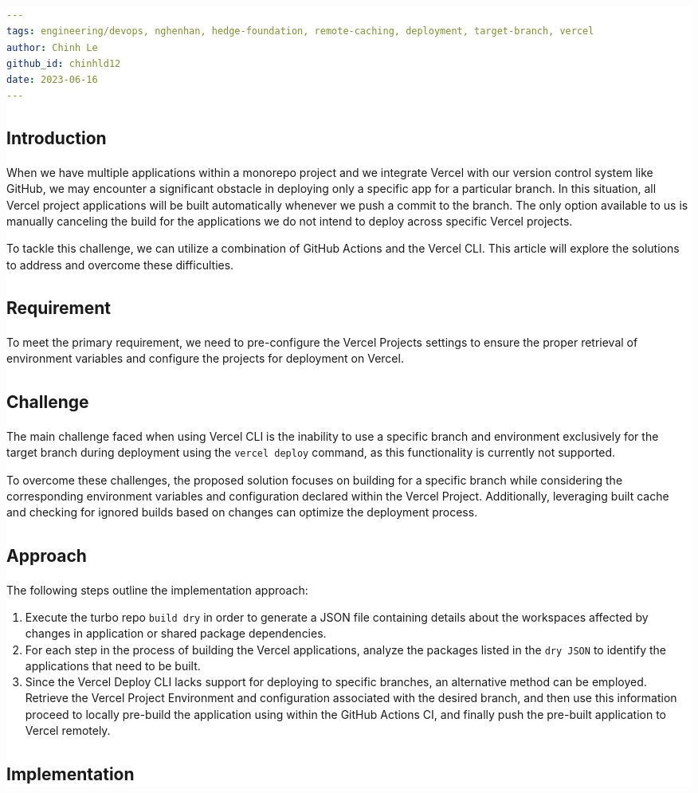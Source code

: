 ```yaml
---
tags: engineering/devops, nghenhan, hedge-foundation, remote-caching, deployment, target-branch, vercel
author: Chinh Le
github_id: chinhld12
date: 2023-06-16
---
```


## Introduction

When we have multiple applications within a monorepo project and we integrate Vercel with our version control system like GitHub, we may encounter a significant obstacle in deploying only a specific app for a particular branch. In this situation, all Vercel project applications will be built automatically whenever we push a commit to the branch. The only option available to us is manually canceling the build for the applications we do not intend to deploy across specific Vercel projects.

To tackle this challenge, we can utilize a combination of GitHub Actions and the Vercel CLI. This article will explore the solutions to address and overcome these difficulties.

## Requirement

To meet the primary requirement, we need to pre-configure the Vercel Projects settings to ensure the proper retrieval of environment variables and configure the projects for deployment on Vercel.

## Challenge

The main challenge faced when using Vercel CLI is the inability to use a specific branch and environment exclusively for the target branch during deployment using the `vercel deploy` command, as this functionality is currently not supported.

To overcome these challenges, the proposed solution focuses on building for a specific branch while considering the corresponding environment variables and configuration declared within the Vercel Project. Additionally, leveraging built cache and checking for ignored builds based on changes can optimize the deployment process.

## Approach

The following steps outline the implementation approach:

1. Execute the turbo repo `build dry` in order to generate a JSON file containing details about the workspaces affected by changes in application or shared package dependencies.
2. For each step in the process of building the Vercel applications, analyze the packages listed in the `dry JSON` to identify the applications that need to be built.
3. Since the Vercel Deploy CLI lacks support for deploying to specific branches, an alternative method can be employed. Retrieve the Vercel Project Environment and configuration associated with the desired branch, and then use this information proceed to locally pre-build the application using within the GitHub Actions CI, and finally push the pre-built application to Vercel remotely.

## Implementation
